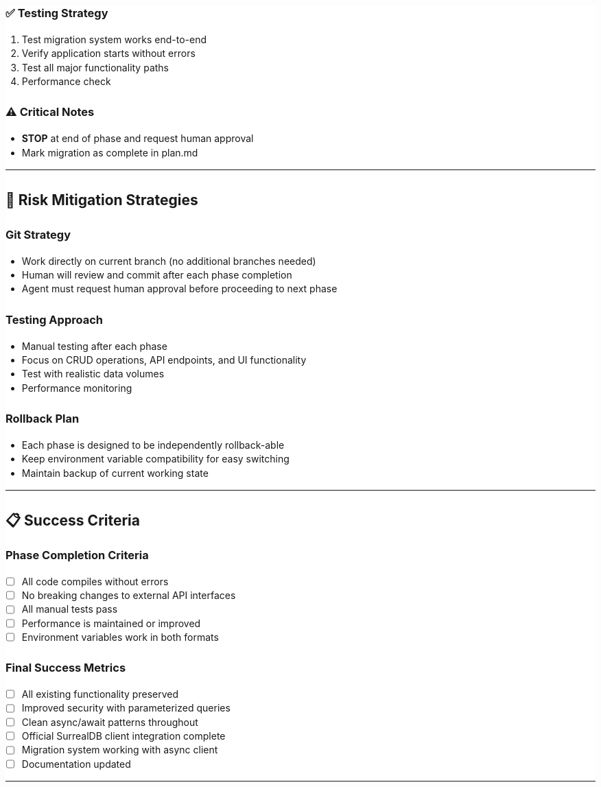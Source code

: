 ### ✅ Testing Strategy
1. Test migration system works end-to-end
2. Verify application starts without errors
3. Test all major functionality paths
4. Performance check

### ⚠️ Critical Notes
- **STOP** at end of phase and request human approval
- Mark migration as complete in plan.md

---

## 🚨 Risk Mitigation Strategies

### Git Strategy
- Work directly on current branch (no additional branches needed)
- Human will review and commit after each phase completion
- Agent must request human approval before proceeding to next phase

### Testing Approach
- Manual testing after each phase
- Focus on CRUD operations, API endpoints, and UI functionality
- Test with realistic data volumes
- Performance monitoring

### Rollback Plan
- Each phase is designed to be independently rollback-able
- Keep environment variable compatibility for easy switching
- Maintain backup of current working state

---

## 📋 Success Criteria

### Phase Completion Criteria
- [ ] All code compiles without errors
- [ ] No breaking changes to external API interfaces
- [ ] All manual tests pass
- [ ] Performance is maintained or improved
- [ ] Environment variables work in both formats

### Final Success Metrics
- [ ] All existing functionality preserved
- [ ] Improved security with parameterized queries
- [ ] Clean async/await patterns throughout
- [ ] Official SurrealDB client integration complete
- [ ] Migration system working with async client
- [ ] Documentation updated

---